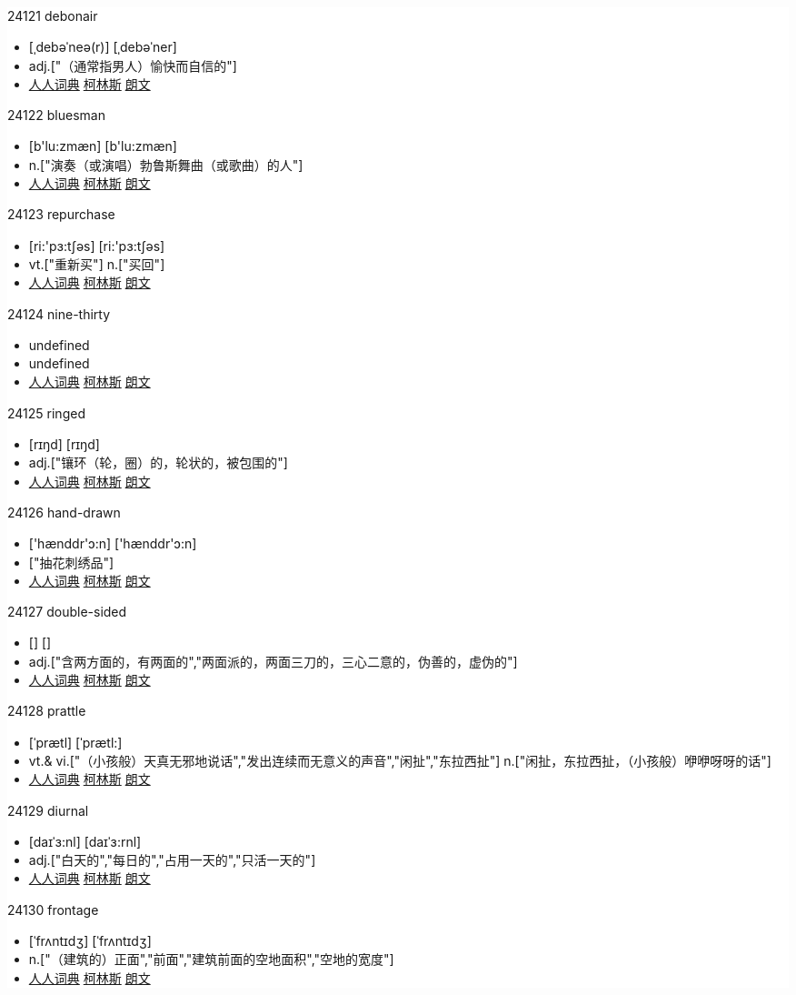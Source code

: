 24121 debonair 
- [ˌdebəˈneə(r)]  [ˌdebəˈner] 
- adj.["（通常指男人）愉快而自信的"]   
- [人人词典](https://www.91dict.com/words?w=debonair) [柯林斯](https://www.collinsdictionary.com/zh/dictionary/english/debonair) [朗文](https://www.ldoceonline.com/dictionary/debonair) 

24122 bluesman 
- [b'lu:zmæn]  [b'lu:zmæn] 
- n.["演奏（或演唱）勃鲁斯舞曲（或歌曲）的人"]   
- [人人词典](https://www.91dict.com/words?w=bluesman) [柯林斯](https://www.collinsdictionary.com/zh/dictionary/english/bluesman) [朗文](https://www.ldoceonline.com/dictionary/bluesman) 

24123 repurchase 
- [ri:'pɜ:tʃəs]  [ri:'pɜ:tʃəs] 
- vt.["重新买"]  n.["买回"]   
- [人人词典](https://www.91dict.com/words?w=repurchase) [柯林斯](https://www.collinsdictionary.com/zh/dictionary/english/repurchase) [朗文](https://www.ldoceonline.com/dictionary/repurchase) 

24124 nine-thirty 
- undefined 
- undefined 
- [人人词典](https://www.91dict.com/words?w=nine-thirty) [柯林斯](https://www.collinsdictionary.com/zh/dictionary/english/nine-thirty) [朗文](https://www.ldoceonline.com/dictionary/nine-thirty) 

24125 ringed 
- [rɪŋd]  [rɪŋd] 
- adj.["镶环（轮，圈）的，轮状的，被包围的"]   
- [人人词典](https://www.91dict.com/words?w=ringed) [柯林斯](https://www.collinsdictionary.com/zh/dictionary/english/ringed) [朗文](https://www.ldoceonline.com/dictionary/ringed) 

24126 hand-drawn 
- ['hænddr'ɔ:n]  ['hænddr'ɔ:n] 
- ["抽花刺绣品"]   
- [人人词典](https://www.91dict.com/words?w=hand-drawn) [柯林斯](https://www.collinsdictionary.com/zh/dictionary/english/hand-drawn) [朗文](https://www.ldoceonline.com/dictionary/hand-drawn) 

24127 double-sided 
- []  [] 
- adj.["含两方面的，有两面的","两面派的，两面三刀的，三心二意的，伪善的，虚伪的"]   
- [人人词典](https://www.91dict.com/words?w=double-sided) [柯林斯](https://www.collinsdictionary.com/zh/dictionary/english/double-sided) [朗文](https://www.ldoceonline.com/dictionary/double-sided) 

24128 prattle 
- [ˈprætl]  [ˈprætl:] 
- vt.& vi.["（小孩般）天真无邪地说话","发出连续而无意义的声音","闲扯","东拉西扯"]  n.["闲扯，东拉西扯，（小孩般）咿咿呀呀的话"]   
- [人人词典](https://www.91dict.com/words?w=prattle) [柯林斯](https://www.collinsdictionary.com/zh/dictionary/english/prattle) [朗文](https://www.ldoceonline.com/dictionary/prattle) 

24129 diurnal 
- [daɪˈɜ:nl]  [daɪˈɜ:rnl] 
- adj.["白天的","每日的","占用一天的","只活一天的"]   
- [人人词典](https://www.91dict.com/words?w=diurnal) [柯林斯](https://www.collinsdictionary.com/zh/dictionary/english/diurnal) [朗文](https://www.ldoceonline.com/dictionary/diurnal) 

24130 frontage 
- [ˈfrʌntɪdʒ]  [ˈfrʌntɪdʒ] 
- n.["（建筑的）正面","前面","建筑前面的空地面积","空地的宽度"]   
- [人人词典](https://www.91dict.com/words?w=frontage) [柯林斯](https://www.collinsdictionary.com/zh/dictionary/english/frontage) [朗文](https://www.ldoceonline.com/dictionary/frontage) 
